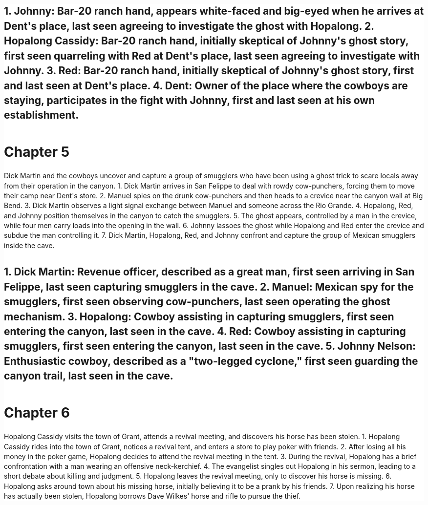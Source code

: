 <characters>1. Johnny: Bar-20 ranch hand, appears white-faced and big-eyed when he arrives at Dent's place, last seen agreeing to investigate the ghost with Hopalong.
2. Hopalong Cassidy: Bar-20 ranch hand, initially skeptical of Johnny's ghost story, first seen quarreling with Red at Dent's place, last seen agreeing to investigate with Johnny.
3. Red: Bar-20 ranch hand, initially skeptical of Johnny's ghost story, first and last seen at Dent's place.
4. Dent: Owner of the place where the cowboys are staying, participates in the fight with Johnny, first and last seen at his own establishment.</characters>
----------------
# Chapter 5
<synopsis>
Dick Martin and the cowboys uncover and capture a group of smugglers who have been using a ghost trick to scare locals away from their operation in the canyon.
</synopsis>

<events>
1. Dick Martin arrives in San Felippe to deal with rowdy cow-punchers, forcing them to move their camp near Dent's store.
2. Manuel spies on the drunk cow-punchers and then heads to a crevice near the canyon wall at Big Bend.
3. Dick Martin observes a light signal exchange between Manuel and someone across the Rio Grande.
4. Hopalong, Red, and Johnny position themselves in the canyon to catch the smugglers.
5. The ghost appears, controlled by a man in the crevice, while four men carry loads into the opening in the wall.
6. Johnny lassoes the ghost while Hopalong and Red enter the crevice and subdue the man controlling it.
7. Dick Martin, Hopalong, Red, and Johnny confront and capture the group of Mexican smugglers inside the cave.
</events>

<characters>1. Dick Martin: Revenue officer, described as a great man, first seen arriving in San Felippe, last seen capturing smugglers in the cave.
2. Manuel: Mexican spy for the smugglers, first seen observing cow-punchers, last seen operating the ghost mechanism.
3. Hopalong: Cowboy assisting in capturing smugglers, first seen entering the canyon, last seen in the cave.
4. Red: Cowboy assisting in capturing smugglers, first seen entering the canyon, last seen in the cave.
5. Johnny Nelson: Enthusiastic cowboy, described as a "two-legged cyclone," first seen guarding the canyon trail, last seen in the cave.</characters>
----------------
# Chapter 6
<synopsis>
Hopalong Cassidy visits the town of Grant, attends a revival meeting, and discovers his horse has been stolen.
</synopsis>

<events>
1. Hopalong Cassidy rides into the town of Grant, notices a revival tent, and enters a store to play poker with friends.
2. After losing all his money in the poker game, Hopalong decides to attend the revival meeting in the tent.
3. During the revival, Hopalong has a brief confrontation with a man wearing an offensive neck-kerchief.
4. The evangelist singles out Hopalong in his sermon, leading to a short debate about killing and judgment.
5. Hopalong leaves the revival meeting, only to discover his horse is missing.
6. Hopalong asks around town about his missing horse, initially believing it to be a prank by his friends.
7. Upon realizing his horse has actually been stolen, Hopalong borrows Dave Wilkes' horse and rifle to pursue the thief.